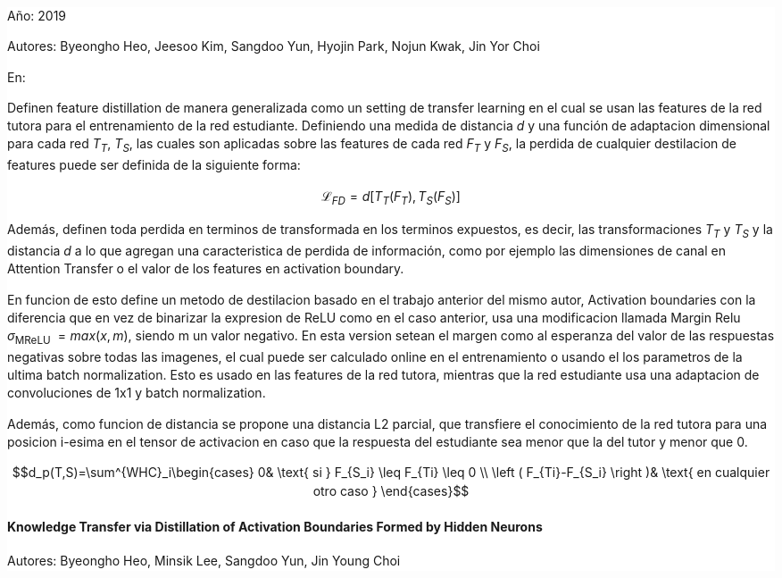 Año: 2019

Autores: Byeongho Heo, Jeesoo Kim, Sangdoo Yun, Hyojin Park, Nojun Kwak, Jin Yor Choi

En:

Definen feature distillation de manera generalizada como un setting de transfer learning en el cual se usan las features de la red tutora para el entrenamiento de la red estudiante. Definiendo una medida de distancia $d$ y una función de adaptacion dimensional para cada red $T_T$, $T_S$, las cuales son aplicadas sobre las features de cada red $F_T$ y $F_S$, la perdida de cualquier destilacion de features puede ser definida de la siguiente forma:

$$\mathcal{L}_{FD}= d \left[ T_T \left( F_T\right),T_S \left( F_S\right)\right]$$

Además, definen toda perdida en terminos de transformada en los terminos expuestos, es decir, las transformaciones $T_T$ y $T_S$ y la distancia $d$ a lo que agregan una caracteristica de perdida de información, como por ejemplo las dimensiones de canal en Attention Transfer o el valor de los features en activation boundary. 

En funcion de esto define un metodo de destilacion basado en el trabajo anterior del mismo autor,  Activation boundaries con la diferencia que en vez de binarizar la expresion de ReLU como en el caso anterior, usa una modificacion llamada Margin Relu $\sigma_{\textrm{MReLU }}=max(x,m)$, siendo m un valor negativo. En esta version setean el margen como al esperanza del valor de las respuestas negativas sobre todas las imagenes, el cual puede ser calculado online en el entrenamiento o usando el los parametros de la ultima batch normalization. Esto es usado en las features de la red tutora, mientras que la red estudiante usa una adaptacion de convoluciones de 1x1 y batch normalization.

Además, como funcion de distancia se propone una distancia L2 parcial, que transfiere el conocimiento de la red tutora para una posicion i-esima en el tensor de activacion en caso que la respuesta del estudiante sea menor que la del tutor y menor que 0.

$$d_p(T,S)=\sum^{WHC}_i\begin{cases}
 0& \text{ si } F_{S_i}  \leq F_{Ti} \leq 0 \\ 
\left ( F_{Ti}-F_{S_i}  \right )& \text{ en cualquier otro caso } 
\end{cases}$$



























#### Knowledge Transfer via Distillation of Activation Boundaries Formed by Hidden Neurons

Autores: Byeongho Heo, Minsik Lee, Sangdoo Yun, Jin Young Choi
